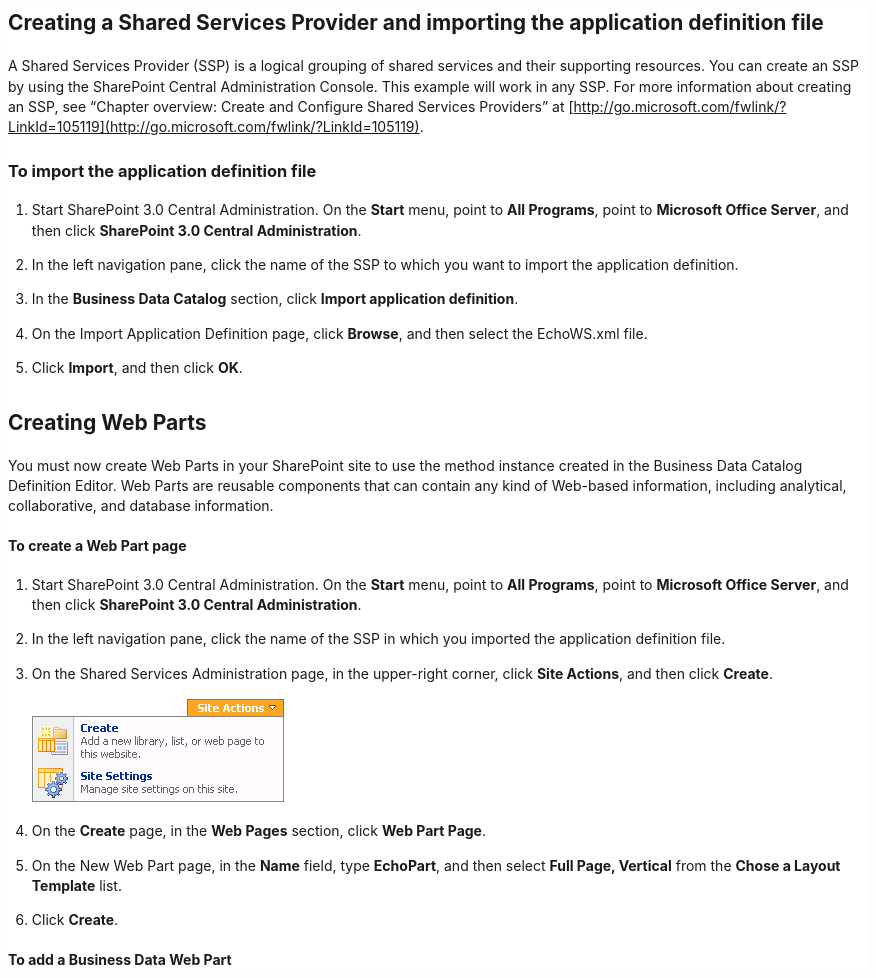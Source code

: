 ## Creating a Shared Services Provider and importing the application definition file  
 A Shared Services Provider (SSP) is a logical grouping of shared services and their supporting resources. You can create an SSP by using the SharePoint Central Administration Console. This example will work in any SSP. For more information about creating an SSP, see “Chapter overview: Create and Configure Shared Services Providers” at [http://go.microsoft.com/fwlink/?LinkId=105119](http://go.microsoft.com/fwlink/?LinkId=105119).  
  
### To import the application definition file  
  
1.  Start SharePoint 3.0 Central Administration. On the **Start** menu, point to **All Programs**, point to **Microsoft Office Server**, and then click **SharePoint 3.0 Central Administration**.  
  
2.  In the left navigation pane, click the name of the SSP to which you want to import the application definition.  
  
3.  In the **Business Data Catalog** section, click **Import application definition**.  
  
4.  On the Import Application Definition page, click **Browse**, and then select the EchoWS.xml file.  
  
5.  Click **Import**, and then click **OK**.  
  
## Creating Web Parts  
 You must now create Web Parts in your SharePoint site to use the method instance created in the Business Data Catalog Definition Editor. Web Parts are reusable components that can contain any kind of Web-based information, including analytical, collaborative, and database information.  
  
#### To create a Web Part page  
  
1.  Start SharePoint 3.0 Central Administration. On the **Start** menu, point to **All Programs**, point to **Microsoft Office Server**, and then click **SharePoint 3.0 Central Administration**.  
  
2.  In the left navigation pane, click the name of the SSP in which you imported the application definition file.  
  
3.  On the Shared Services Administration page, in the upper-right corner, click **Site Actions**, and then click **Create**.  
  
     ![Create Site Actions](../../adapters-and-accelerators/wcf-lob-adapter-sdk/media/13f43659-ef61-48db-ac19-2d553367ec7e.gif "13f43659-ef61-48db-ac19-2d553367ec7e")  
  
4.  On the **Create** page, in the **Web Pages** section, click **Web Part Page**.  
  
5.  On the New Web Part page, in the **Name** field, type **EchoPart**, and then select **Full Page, Vertical** from the **Chose a Layout Template** list.  
  
6.  Click **Create**.  
  
#### To add a Business Data Web Part  
  